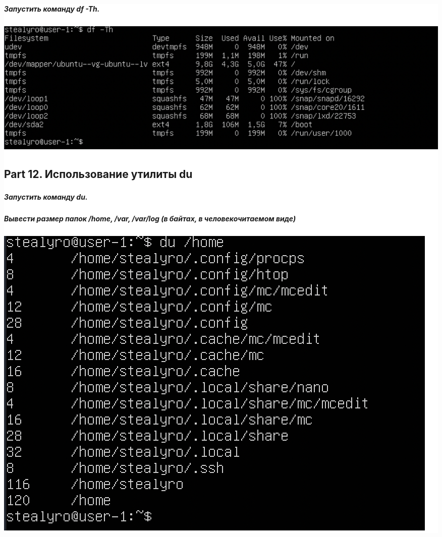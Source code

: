 ##### Запустить команду df -Th.

![img](screenshots/38.png)

## Part 12. Использование утилиты **du**

##### Запустить команду du.
##### Вывести размер папок /home, /var, /var/log (в байтах, в человекочитаемом виде)

![img](screenshots/39.png)
